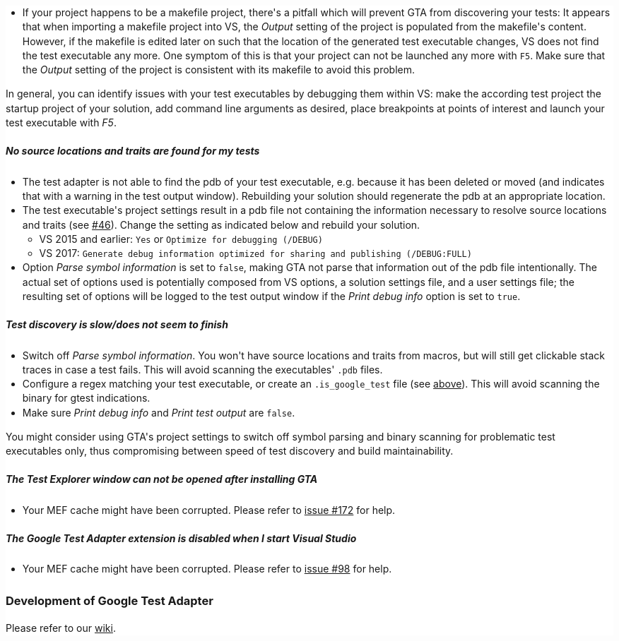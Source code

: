 * If your project happens to be a makefile project, there's a pitfall which will prevent GTA from discovering your tests: It appears that when importing a makefile project into VS, the *Output* setting of the project is populated from the makefile's content. However, if the makefile is edited later on such that the location of the generated test executable changes, VS does not find the test executable any more. One symptom of this is that your project can not be launched any more with `F5`. Make sure that the *Output* setting of the project is consistent with its makefile to avoid this problem. 

In general, you can identify issues with your test executables by debugging them within VS: make the according test project the startup project of your solution, add command line arguments as desired, place breakpoints at points of interest and launch your test executable with *F5*.

##### No source locations and traits are found for my tests
* The test adapter is not able to find the pdb of your test executable, e.g. because it has been deleted or moved (and indicates that with a warning in the test output window). Rebuilding your solution should regenerate the pdb at an appropriate location.
* The test executable's project settings result in a pdb file not containing the information necessary to resolve source locations and traits (see [#46](https://github.com/csoltenborn/GoogleTestAdapter/issues/46)). Change the setting as indicated below and rebuild your solution.
  * VS 2015 and earlier: `Yes` or `Optimize for debugging (/DEBUG)`
  * VS 2017: `Generate debug information optimized for sharing and publishing (/DEBUG:FULL)`
* Option *Parse symbol information* is set to `false`, making GTA not parse that information out of the pdb file intentionally. The actual set of options used is potentially composed from VS options, a solution settings file, and a user settings file; the resulting set of options will be logged to the test output window if the *Print debug info* option is set to `true`.

##### Test discovery is slow/does not seem to finish
* Switch off *Parse symbol information*. You won't have source locations and traits from macros, but will still get clickable stack traces in case a test fails. This will avoid scanning the executables' `.pdb` files.
* Configure a regex matching your test executable, or create an `.is_google_test` file (see [above](#test_discovery_regex)). This will avoid scanning the binary for gtest indications.
* Make sure *Print debug info* and *Print test output* are `false`.

You might consider using GTA's project settings to switch off symbol parsing and binary scanning for problematic test executables only, thus compromising between speed of test discovery and build maintainability.

##### The Test Explorer window can not be opened after installing GTA
* Your MEF cache might have been corrupted. Please refer to [issue #172](https://github.com/csoltenborn/GoogleTestAdapter/issues/172) for help.

##### The Google Test Adapter extension is disabled when I start Visual Studio
* Your MEF cache might have been corrupted. Please refer to [issue #98](https://github.com/csoltenborn/GoogleTestAdapter/issues/98) for help.


### Development of Google Test Adapter

Please refer to our [wiki](https://github.com/csoltenborn/GoogleTestAdapter/wiki/Development-Knowledge-Base).
